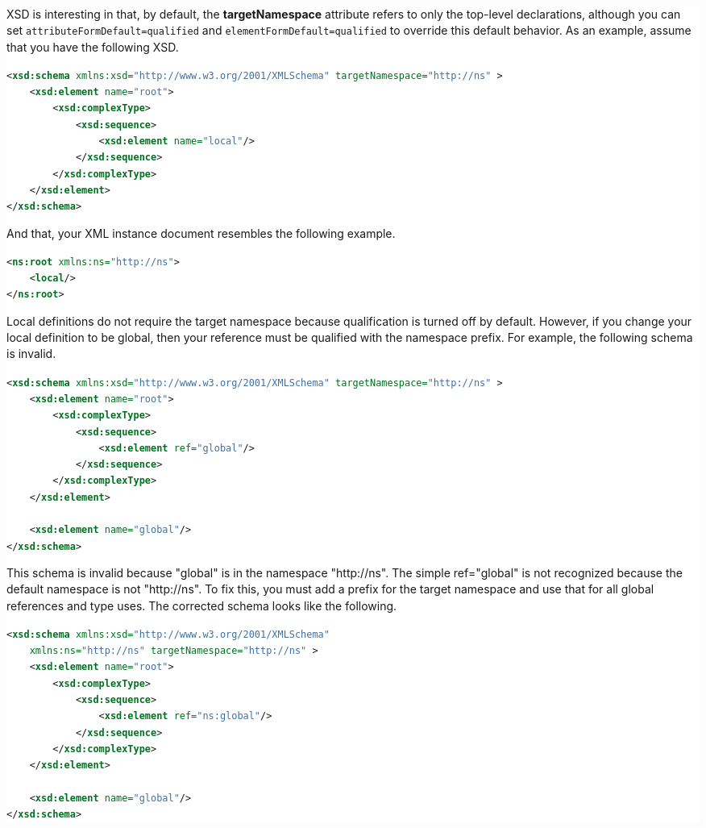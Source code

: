 XSD is interesting in that, by default, the **targetNamespace** attribute refers to only the top-level declarations, although you can set  `attributeFormDefault=qualified` and  `elementFormDefault=qualified` to override this default behavior. As an example, assume that you have the following XSD. 
  
```XML
<xsd:schema xmlns:xsd="http://www.w3.org/2001/XMLSchema" targetNamespace="http://ns" > 
    <xsd:element name="root"> 
        <xsd:complexType> 
            <xsd:sequence> 
                <xsd:element name="local"/> 
            </xsd:sequence> 
        </xsd:complexType> 
    </xsd:element> 
</xsd:schema> 

```

And that, your XML instance document resembles the following example.
  
```XML
<ns:root xmlns:ns="http://ns"> 
    <local/> 
</ns:root> 

```

Local definitions do not require the target namespace because qualification is turned off by default. However, if you change your local definition to be global, then your reference must be qualified with the namespace prefix. For example, the following schema is invalid.
  
```XML
<xsd:schema xmlns:xsd="http://www.w3.org/2001/XMLSchema" targetNamespace="http://ns" > 
    <xsd:element name="root"> 
        <xsd:complexType> 
            <xsd:sequence> 
                <xsd:element ref="global"/> 
            </xsd:sequence> 
        </xsd:complexType> 
    </xsd:element> 
 
    <xsd:element name="global"/> 
</xsd:schema> 

```

This schema is invalid because "global" is in the namespace "http://ns". The simple ref="global" is not recognized because the default namespace is not "http://ns". To fix this, you must add a prefix for the target namespace and use that for all global references and type uses. The corrected schema looks like the following.
  
```XML
<xsd:schema xmlns:xsd="http://www.w3.org/2001/XMLSchema"  
    xmlns:ns="http://ns" targetNamespace="http://ns" > 
    <xsd:element name="root"> 
        <xsd:complexType> 
            <xsd:sequence> 
                <xsd:element ref="ns:global"/> 
            </xsd:sequence> 
        </xsd:complexType> 
    </xsd:element> 
 
    <xsd:element name="global"/> 
</xsd:schema> 

```
